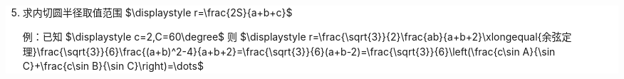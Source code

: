 5. 求内切圆半径取值范围 $\displaystyle r=\frac{2S}{a+b+c}$
   
   例：已知 $\displaystyle c=2,C=60\degree$ 则 $\displaystyle r=\frac{\sqrt{3}}{2}\frac{ab}{a+b+2}\xlongequal{余弦定理}\frac{\sqrt{3}}{6}\frac{(a+b)^2-4}{a+b+2}=\frac{\sqrt{3}}{6}(a+b-2)=\frac{\sqrt{3}}{6}\left(\frac{c\sin A}{\sin C}+\frac{c\sin B}{\sin C}\right)=\dots$